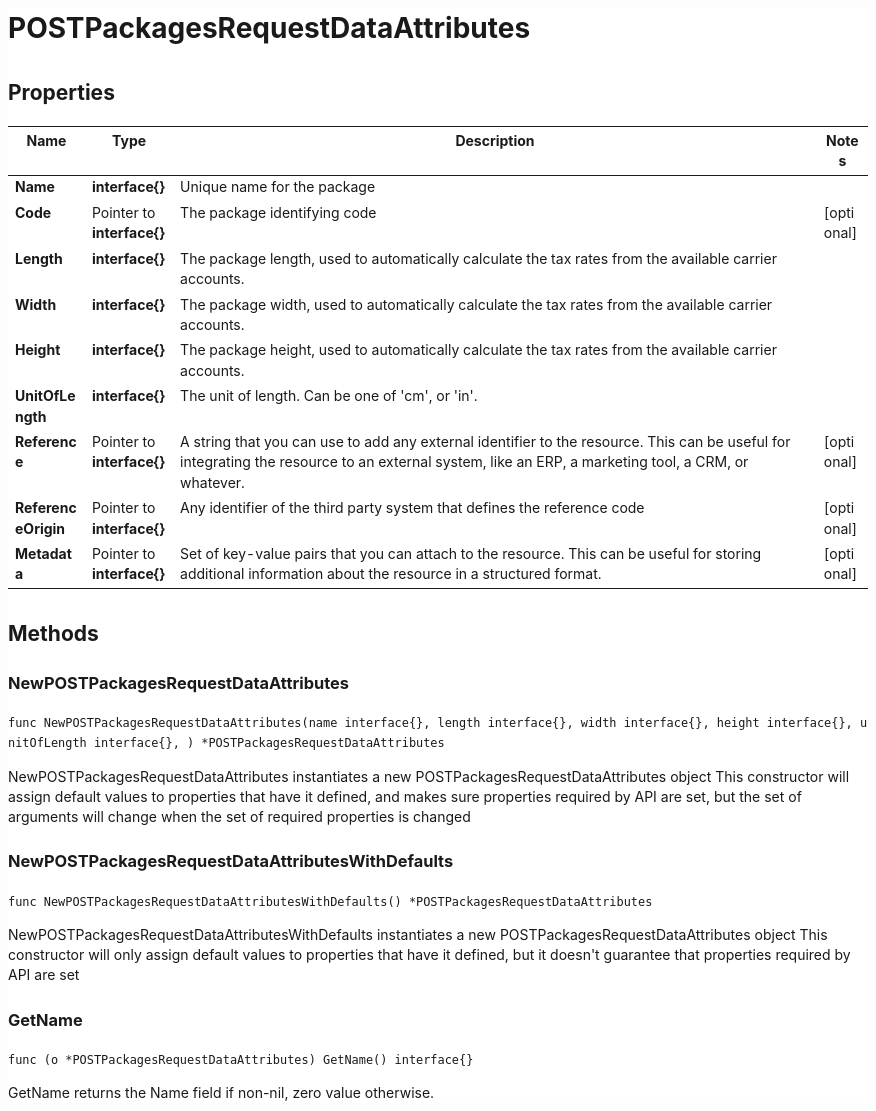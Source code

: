 # POSTPackagesRequestDataAttributes

## Properties

Name | Type | Description | Notes
------------ | ------------- | ------------- | -------------
**Name** | **interface{}** | Unique name for the package | 
**Code** | Pointer to **interface{}** | The package identifying code | [optional] 
**Length** | **interface{}** | The package length, used to automatically calculate the tax rates from the available carrier accounts. | 
**Width** | **interface{}** | The package width, used to automatically calculate the tax rates from the available carrier accounts. | 
**Height** | **interface{}** | The package height, used to automatically calculate the tax rates from the available carrier accounts. | 
**UnitOfLength** | **interface{}** | The unit of length. Can be one of &#39;cm&#39;, or &#39;in&#39;. | 
**Reference** | Pointer to **interface{}** | A string that you can use to add any external identifier to the resource. This can be useful for integrating the resource to an external system, like an ERP, a marketing tool, a CRM, or whatever. | [optional] 
**ReferenceOrigin** | Pointer to **interface{}** | Any identifier of the third party system that defines the reference code | [optional] 
**Metadata** | Pointer to **interface{}** | Set of key-value pairs that you can attach to the resource. This can be useful for storing additional information about the resource in a structured format. | [optional] 

## Methods

### NewPOSTPackagesRequestDataAttributes

`func NewPOSTPackagesRequestDataAttributes(name interface{}, length interface{}, width interface{}, height interface{}, unitOfLength interface{}, ) *POSTPackagesRequestDataAttributes`

NewPOSTPackagesRequestDataAttributes instantiates a new POSTPackagesRequestDataAttributes object
This constructor will assign default values to properties that have it defined,
and makes sure properties required by API are set, but the set of arguments
will change when the set of required properties is changed

### NewPOSTPackagesRequestDataAttributesWithDefaults

`func NewPOSTPackagesRequestDataAttributesWithDefaults() *POSTPackagesRequestDataAttributes`

NewPOSTPackagesRequestDataAttributesWithDefaults instantiates a new POSTPackagesRequestDataAttributes object
This constructor will only assign default values to properties that have it defined,
but it doesn't guarantee that properties required by API are set

### GetName

`func (o *POSTPackagesRequestDataAttributes) GetName() interface{}`

GetName returns the Name field if non-nil, zero value otherwise.
